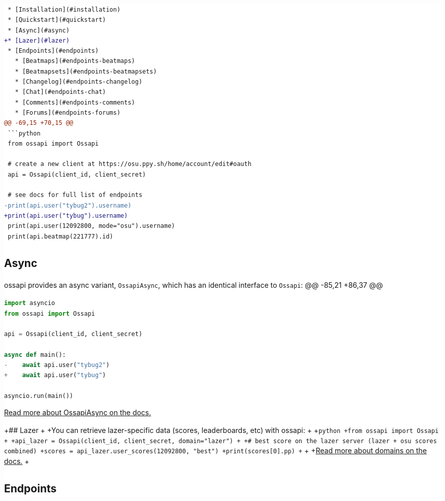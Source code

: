 ```diff
 * [Installation](#installation)
 * [Quickstart](#quickstart)
 * [Async](#async)
+* [Lazer](#lazer)
 * [Endpoints](#endpoints)
   * [Beatmaps](#endpoints-beatmaps)
   * [Beatmapsets](#endpoints-beatmapsets)
   * [Changelog](#endpoints-changelog)
   * [Chat](#endpoints-chat)
   * [Comments](#endpoints-comments)
   * [Forums](#endpoints-forums)
@@ -69,15 +70,15 @@
 ```python
 from ossapi import Ossapi
 
 # create a new client at https://osu.ppy.sh/home/account/edit#oauth
 api = Ossapi(client_id, client_secret)
 
 # see docs for full list of endpoints
-print(api.user("tybug2").username)
+print(api.user("tybug").username)
 print(api.user(12092800, mode="osu").username)
 print(api.beatmap(221777).id)
 ```
 
 ## Async
 
 ossapi provides an async variant, `OssapiAsync`, which has an identical interface to `Ossapi`:
@@ -85,21 +86,37 @@
 ```python
 import asyncio
 from ossapi import Ossapi
 
 api = Ossapi(client_id, client_secret)
 
 async def main():
-    await api.user("tybug2")
+    await api.user("tybug")
 
 asyncio.run(main())
 ```
 
 [Read more about OssapiAsync on the docs.](https://circleguard.github.io/ossapi/async.html)
 
+## Lazer
+
+You can retrieve lazer-specific data (scores, leaderboards, etc) with ossapi:
+
+```python
+from ossapi import Ossapi
+
+api_lazer = Ossapi(client_id, client_secret, domain="lazer")
+
+# best score on the lazer server (lazer + osu scores combined)
+scores = api_lazer.user_scores(12092800, "best")
+print(scores[0].pp)
+```
+
+[Read more about domains on the docs.](https://circleguard.github.io/ossapi/domains.html)
+
 ## Endpoints
 